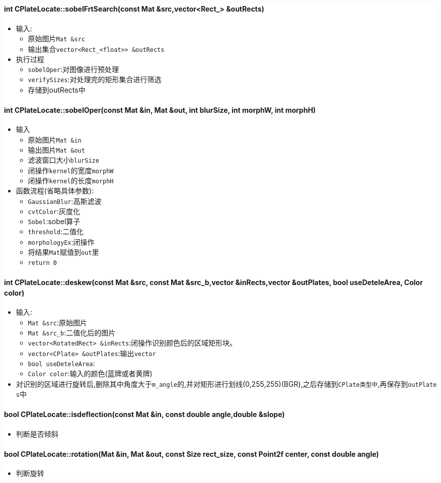 <a id="sobelFrtSearch"></a>
#### int CPlateLocate::sobelFrtSearch(const Mat &src,vector<Rect_<float>> &outRects)
 - 输入:
   - 原始图片`Mat &src`
   - 输出集合`vector<Rect_<float>> &outRects`
 - 执行过程
   - `sobelOper`:对图像进行预处理
   - `verifySizes`:对处理完的矩形集合进行筛选
   - 存储到outRects中

<a id="sobelOper"></a>
#### int CPlateLocate::sobelOper(const Mat &in, Mat &out, int blurSize, int morphW, int morphH)
 - 输入
   - 原始图片`Mat &in`
   - 输出图片`Mat &out`
   - 滤波窗口大小`blurSize`
   - 闭操作`kernel`的宽度`morphW`
   - 闭操作`kernel`的长度`morphH`
 - 函数流程(省略具体参数):
   - `GaussianBlur`:高斯滤波
   - `cvtColor`:灰度化
   - `Sobel`:sobel算子
   - `threshold`:二值化
   - `morphologyEx`:闭操作
   - 将结果`Mat`赋值到`out`里
   - `return 0`

<a id="deskew"></a>
#### int CPlateLocate::deskew(const Mat &src, const Mat &src_b,vector<RotatedRect> &inRects,vector<CPlate> &outPlates, bool useDeteleArea, Color color)
 - 输入:
   - `Mat &src`:原始图片
   - `Mat &src_b`:二值化后的图片
   - `vector<RotatedRect> &inRects`:闭操作识别颜色后的区域矩形块。
   - `vector<CPlate> &outPlates`:输出`vector`
   - `bool useDeteleArea`:
   - `Color color`:输入的颜色(蓝牌或者黄牌)
 - 对识别的区域进行旋转后,删除其中角度大于`m_angle`的,并对矩形进行划线(0,255,255)(BGR),之后存储到`CPlate类型中`,再保存到`outPlates`中

<a id="isdeflection"></a>
#### bool CPlateLocate::isdeflection(const Mat &in, const double angle,double &slope)
 - 判断是否倾斜

<a id="rotation"></a>
#### bool CPlateLocate::rotation(Mat &in, Mat &out, const Size rect_size, const Point2f center, const double angle)
 - 判断旋转
